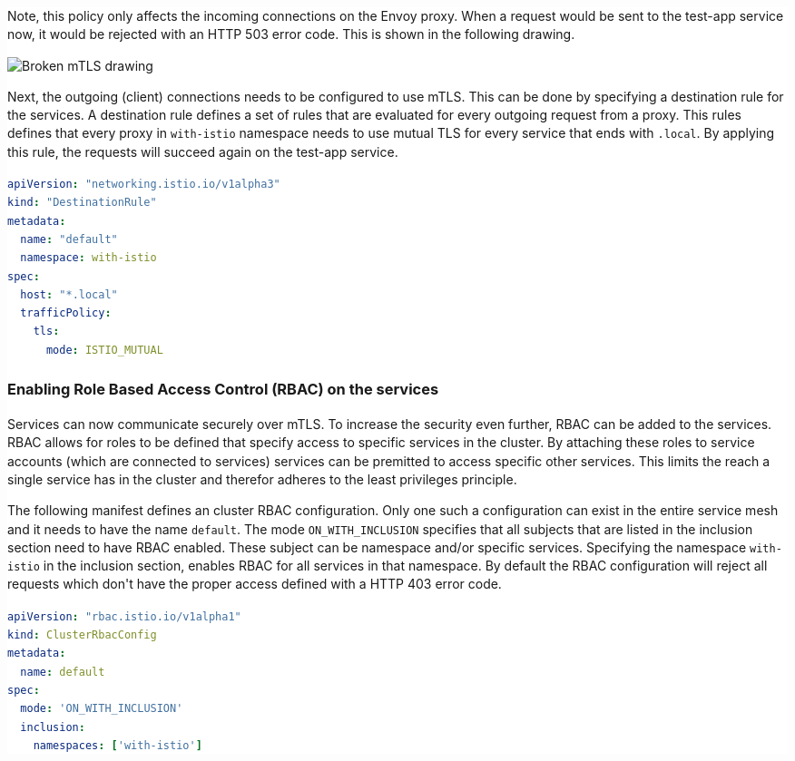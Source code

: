 Note, this policy only affects the incoming connections on the Envoy proxy.
When a request would be sent to the test-app service now, it would be rejected with an HTTP 503 error code.
This is shown in the following drawing.

<img class="image fit" style="margin:0px auto; max-width: 408px;" src="{{ '/img/2019-04-14-istio-service-mesh-s2s/istio-mtls-broken.png' | prepend: site.baseurl }}" alt="Broken mTLS drawing" />

Next, the outgoing (client) connections needs to be configured to use mTLS.
This can be done by specifying a destination rule for the services.
A destination rule defines a set of rules that are evaluated for every outgoing request from a proxy.
This rules defines that every proxy in `with-istio` namespace needs to use mutual TLS for every service that ends with `.local`.
By applying this rule, the requests will succeed again on the test-app service.

```yaml
apiVersion: "networking.istio.io/v1alpha3"
kind: "DestinationRule"
metadata:
  name: "default"
  namespace: with-istio
spec:
  host: "*.local"
  trafficPolicy:
    tls:
      mode: ISTIO_MUTUAL
```

### Enabling Role Based Access Control (RBAC) on the services

Services can now communicate securely over mTLS.
To increase the security even further, RBAC can be added to the services.
RBAC allows for roles to be defined that specify access to specific services in the cluster. 
By attaching these roles to service accounts (which are connected to services) services can be premitted to access specific other services. 
This limits the reach a single service has in the cluster and therefor adheres to the least privileges principle.

The following manifest defines an cluster RBAC configuration.
Only one such a configuration can exist in the entire service mesh and it needs to have the name `default`.
The mode `ON_WITH_INCLUSION` specifies that all subjects that are listed in the inclusion section need to have RBAC enabled. 
These subject can be namespace and/or specific services.
Specifying the namespace `with-istio` in the inclusion section, enables RBAC for all services in that namespace.
By default the RBAC configuration will reject all requests which don't have the proper access defined with a HTTP 403 error code. 

```yaml
apiVersion: "rbac.istio.io/v1alpha1"
kind: ClusterRbacConfig
metadata:
  name: default
spec:
  mode: 'ON_WITH_INCLUSION'
  inclusion:
    namespaces: ['with-istio']
```
